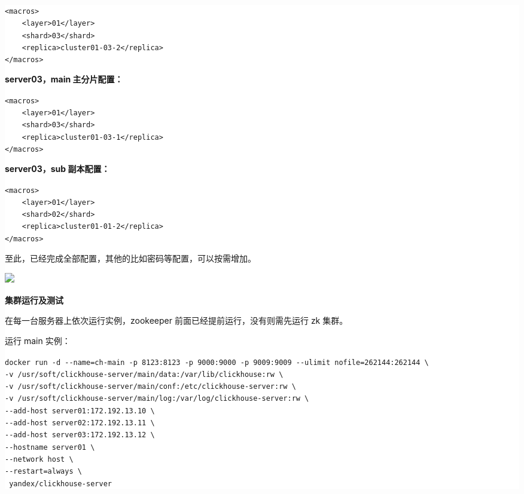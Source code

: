 ```
<macros>
    <layer>01</layer>
    <shard>03</shard>
    <replica>cluster01-03-2</replica>
</macros>

```

**server03，main 主分片配置：**

```
<macros>
    <layer>01</layer>
    <shard>03</shard>
    <replica>cluster01-03-1</replica>
</macros>

```

**server03，sub 副本配置：**

```
<macros>
    <layer>01</layer>
    <shard>02</shard>
    <replica>cluster01-01-2</replica>
</macros>

```

至此，已经完成全部配置，其他的比如密码等配置，可以按需增加。

![](https://mmbiz.qpic.cn/mmbiz_png/LGh7bn8KbYAlhwhDBf3EfdjY9DUvsmeicc4aantO4BvUzjLOH7TyCHaic80icvEia2bZRIqGnaFedgmZofJxQHoPvg/640?wx_fmt=png)

  

****集群运行及测试****

  

在每一台服务器上依次运行实例，zookeeper 前面已经提前运行，没有则需先运行 zk 集群。  

运行 main 实例：

```
docker run -d --name=ch-main -p 8123:8123 -p 9000:9000 -p 9009:9009 --ulimit nofile=262144:262144 \
-v /usr/soft/clickhouse-server/main/data:/var/lib/clickhouse:rw \
-v /usr/soft/clickhouse-server/main/conf:/etc/clickhouse-server:rw \
-v /usr/soft/clickhouse-server/main/log:/var/log/clickhouse-server:rw \
--add-host server01:172.192.13.10 \
--add-host server02:172.192.13.11 \
--add-host server03:172.192.13.12 \
--hostname server01 \
--network host \
--restart=always \
 yandex/clickhouse-server

```
